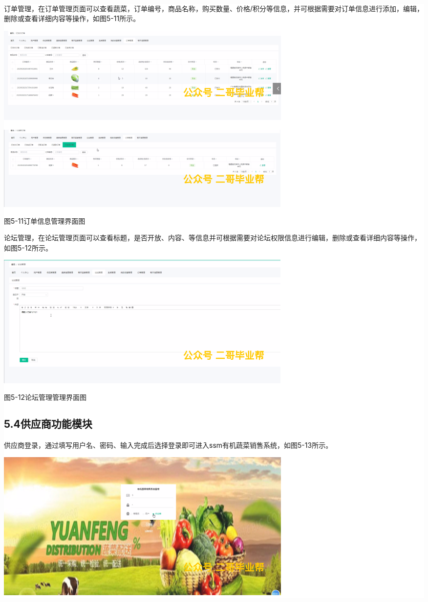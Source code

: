 订单管理，在订单管理页面可以查看蔬菜，订单编号，商品名称，购买数量、价格/积分等信息，并可根据需要对订单信息进行添加，编辑，删除或查看详细内容等操作，如图5-11所示。

![](/md/blog.022.png)

![](/md/blog.023.png)

图5-11订单信息管理界面图

论坛管理，在论坛管理页面可以查看标题，是否开放、内容、等信息并可根据需要对论坛权限信息进行编辑，删除或查看详细内容等操作，如图5-12所示。

![](/md/blog.024.png)

图5-12论坛管理管理界面图

## 5.4供应商功能模块 
供应商登录，通过填写用户名、密码、输入完成后选择登录即可进入ssm有机蔬菜销售系统，如图5-13所示。

![](/md/blog.025.png)
